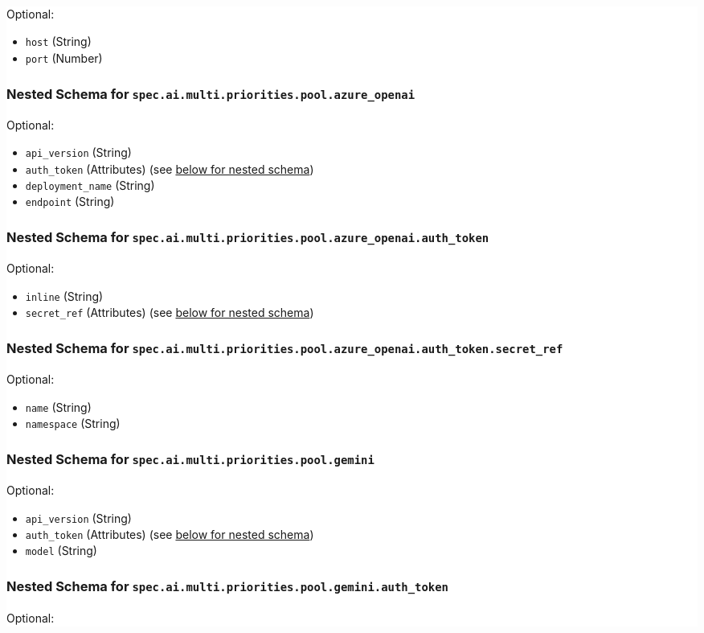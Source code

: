 Optional:

- `host` (String)
- `port` (Number)



<a id="nestedatt--spec--ai--multi--priorities--pool--azure_openai"></a>
### Nested Schema for `spec.ai.multi.priorities.pool.azure_openai`

Optional:

- `api_version` (String)
- `auth_token` (Attributes) (see [below for nested schema](#nestedatt--spec--ai--multi--priorities--pool--azure_openai--auth_token))
- `deployment_name` (String)
- `endpoint` (String)

<a id="nestedatt--spec--ai--multi--priorities--pool--azure_openai--auth_token"></a>
### Nested Schema for `spec.ai.multi.priorities.pool.azure_openai.auth_token`

Optional:

- `inline` (String)
- `secret_ref` (Attributes) (see [below for nested schema](#nestedatt--spec--ai--multi--priorities--pool--azure_openai--auth_token--secret_ref))

<a id="nestedatt--spec--ai--multi--priorities--pool--azure_openai--auth_token--secret_ref"></a>
### Nested Schema for `spec.ai.multi.priorities.pool.azure_openai.auth_token.secret_ref`

Optional:

- `name` (String)
- `namespace` (String)




<a id="nestedatt--spec--ai--multi--priorities--pool--gemini"></a>
### Nested Schema for `spec.ai.multi.priorities.pool.gemini`

Optional:

- `api_version` (String)
- `auth_token` (Attributes) (see [below for nested schema](#nestedatt--spec--ai--multi--priorities--pool--gemini--auth_token))
- `model` (String)

<a id="nestedatt--spec--ai--multi--priorities--pool--gemini--auth_token"></a>
### Nested Schema for `spec.ai.multi.priorities.pool.gemini.auth_token`

Optional:
